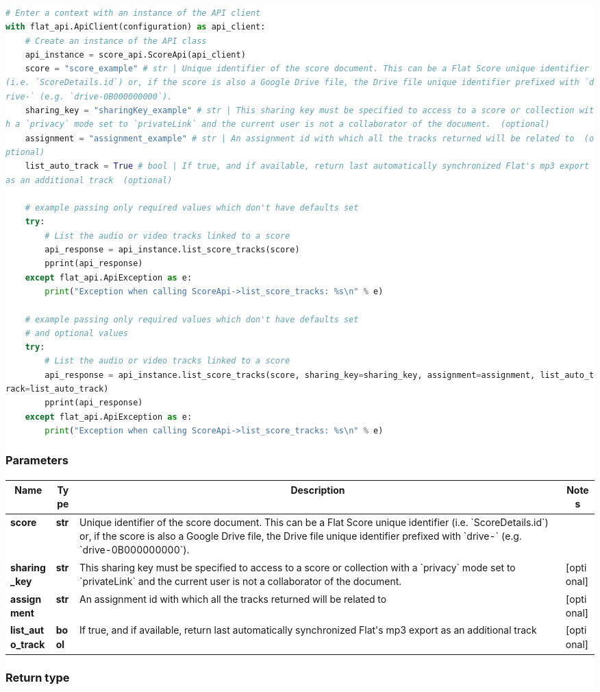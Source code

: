 ```python
# Enter a context with an instance of the API client
with flat_api.ApiClient(configuration) as api_client:
    # Create an instance of the API class
    api_instance = score_api.ScoreApi(api_client)
    score = "score_example" # str | Unique identifier of the score document. This can be a Flat Score unique identifier (i.e. `ScoreDetails.id`) or, if the score is also a Google Drive file, the Drive file unique identifier prefixed with `drive-` (e.g. `drive-0B000000000`). 
    sharing_key = "sharingKey_example" # str | This sharing key must be specified to access to a score or collection with a `privacy` mode set to `privateLink` and the current user is not a collaborator of the document.  (optional)
    assignment = "assignment_example" # str | An assignment id with which all the tracks returned will be related to  (optional)
    list_auto_track = True # bool | If true, and if available, return last automatically synchronized Flat's mp3 export as an additional track  (optional)

    # example passing only required values which don't have defaults set
    try:
        # List the audio or video tracks linked to a score
        api_response = api_instance.list_score_tracks(score)
        pprint(api_response)
    except flat_api.ApiException as e:
        print("Exception when calling ScoreApi->list_score_tracks: %s\n" % e)

    # example passing only required values which don't have defaults set
    # and optional values
    try:
        # List the audio or video tracks linked to a score
        api_response = api_instance.list_score_tracks(score, sharing_key=sharing_key, assignment=assignment, list_auto_track=list_auto_track)
        pprint(api_response)
    except flat_api.ApiException as e:
        print("Exception when calling ScoreApi->list_score_tracks: %s\n" % e)
```


### Parameters

Name | Type | Description  | Notes
------------- | ------------- | ------------- | -------------
 **score** | **str**| Unique identifier of the score document. This can be a Flat Score unique identifier (i.e. &#x60;ScoreDetails.id&#x60;) or, if the score is also a Google Drive file, the Drive file unique identifier prefixed with &#x60;drive-&#x60; (e.g. &#x60;drive-0B000000000&#x60;).  |
 **sharing_key** | **str**| This sharing key must be specified to access to a score or collection with a &#x60;privacy&#x60; mode set to &#x60;privateLink&#x60; and the current user is not a collaborator of the document.  | [optional]
 **assignment** | **str**| An assignment id with which all the tracks returned will be related to  | [optional]
 **list_auto_track** | **bool**| If true, and if available, return last automatically synchronized Flat&#39;s mp3 export as an additional track  | [optional]

### Return type
